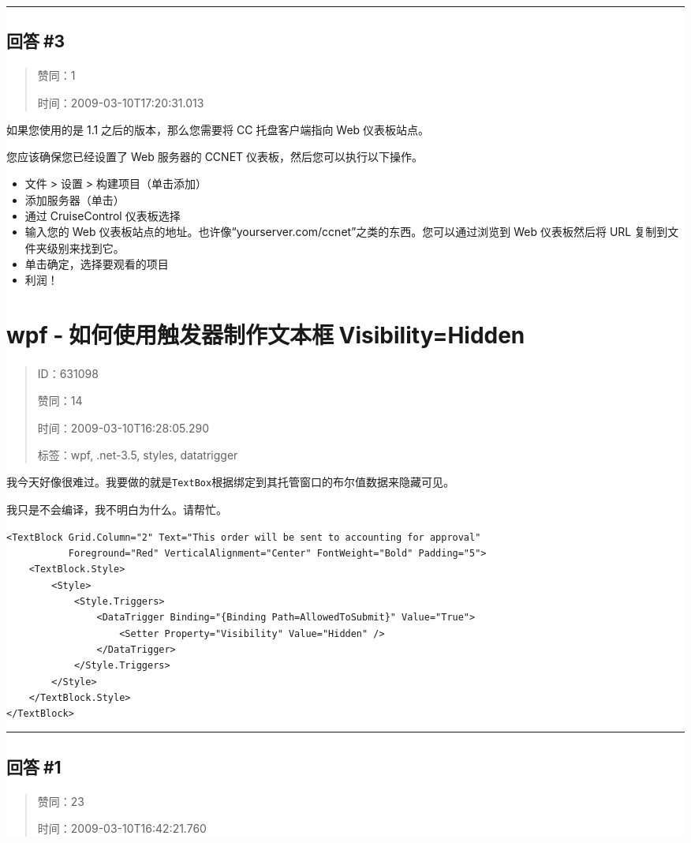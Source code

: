 * * *

## 回答 #3

> 赞同：1
> 
> 时间：2009-03-10T17:20:31.013

如果您使用的是 1.1 之后的版本，那么您需要将 CC 托盘客户端指向 Web 仪表板站点。

您应该确保您已经设置了 Web 服务器的 CCNET 仪表板，然后您可以执行以下操作。

*   文件 > 设置 > 构建项目（单击添加）
*   添加服务器（单击）
*   通过 CruiseControl 仪表板选择
*   输入您的 Web 仪表板站点的地址。也许像“yourserver.com/ccnet”之类的东西。您可以通过浏览到 Web 仪表板然后将 URL 复制到文件夹级别来找到它。
*   单击确定，选择要观看的项目
*   利润！

# wpf - 如何使用触发器制作文本框 Visibility=Hidden

> ID：631098
> 
> 赞同：14
> 
> 时间：2009-03-10T16:28:05.290
> 
> 标签：wpf, .net-3.5, styles, datatrigger

我今天好像很难过。我要做的就是`TextBox`根据绑定到其托管窗口的布尔值数据来隐藏可见。

我只是不会编译，我不明白为什么。请帮忙。

```
<TextBlock Grid.Column="2" Text="This order will be sent to accounting for approval" 
           Foreground="Red" VerticalAlignment="Center" FontWeight="Bold" Padding="5">
    <TextBlock.Style>
        <Style>
            <Style.Triggers>
                <DataTrigger Binding="{Binding Path=AllowedToSubmit}" Value="True">
                    <Setter Property="Visibility" Value="Hidden" /> 
                </DataTrigger>
            </Style.Triggers>
        </Style>
    </TextBlock.Style>
</TextBlock> 
```

* * *

## 回答 #1

> 赞同：23
> 
> 时间：2009-03-10T16:42:21.760
